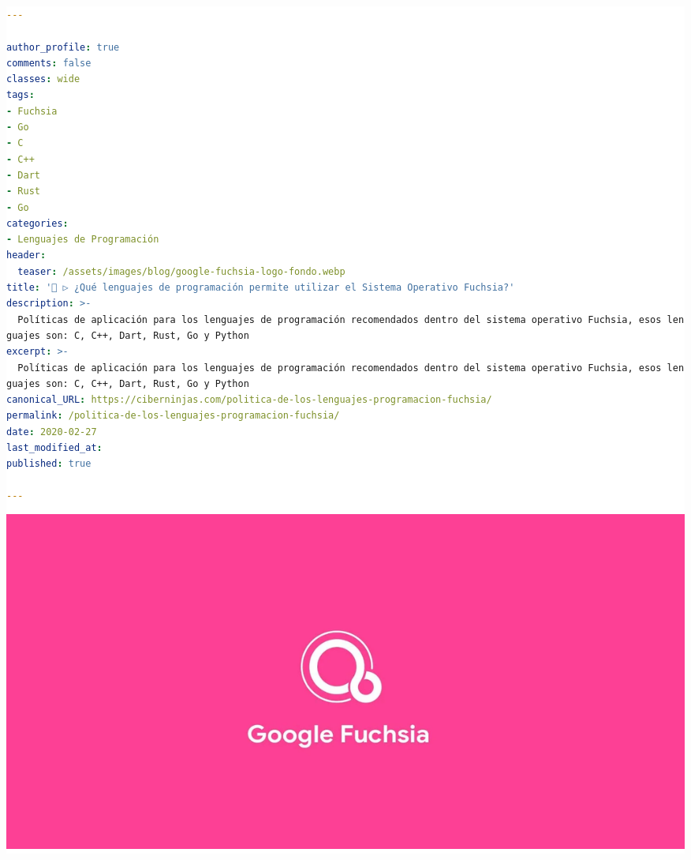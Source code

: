 ```yaml
---

author_profile: true
comments: false
classes: wide
tags:
- Fuchsia
- Go
- C
- C++
- Dart
- Rust
- Go
categories:
- Lenguajes de Programación
header:
  teaser: /assets/images/blog/google-fuchsia-logo-fondo.webp
title: '🚀 ▷ ¿Qué lenguajes de programación permite utilizar el Sistema Operativo Fuchsia?'
description: >-
  Políticas de aplicación para los lenguajes de programación recomendados dentro del sistema operativo Fuchsia, esos lenguajes son: C, C++, Dart, Rust, Go y Python
excerpt: >-
  Políticas de aplicación para los lenguajes de programación recomendados dentro del sistema operativo Fuchsia, esos lenguajes son: C, C++, Dart, Rust, Go y Python
canonical_URL: https://ciberninjas.com/politica-de-los-lenguajes-programacion-fuchsia/
permalink: /politica-de-los-lenguajes-programacion-fuchsia/
date: 2020-02-27
last_modified_at: 
published: true

---
```


![Logotipo del Sistema Operativo Fuchsia, el nuevo SO para Android de Google](/assets/images/blog/google-fuchsia-logo-fondo.webp "Logotipo del Sistema Operativo Fuchsia, el nuevo SO para Android de Google")
